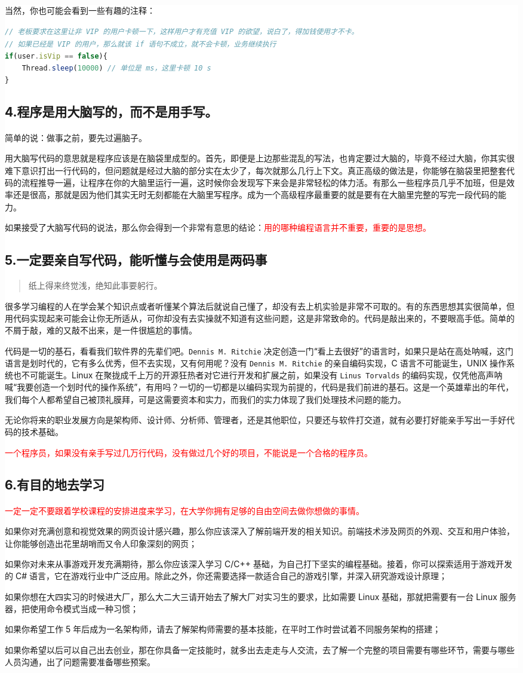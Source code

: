 当然，你也可能会看到一些有趣的注释：

```js
// 老板要求在这里让非 VIP 的用户卡顿一下，这样用户才有充值 VIP 的欲望，说白了，得加钱使用才不卡。
// 如果已经是 VIP 的用户，那么就该 if 语句不成立，就不会卡顿，业务继续执行
if(user.isVip == false){
	Thread.sleep(10000) // 单位是 ms，这里卡顿 10 s
}
```



## 4.程序是用大脑写的，而不是用手写。

简单的说：做事之前，要先过遍脑子。

用大脑写代码的意思就是程序应该是在脑袋里成型的。首先，即便是上边那些混乱的写法，也肯定要过大脑的，毕竟不经过大脑，你其实很难下意识打出一行代码的，但问题就是经过大脑的部分实在太少了，每次就那么几行上下文。真正高级的做法是，你能够在脑袋里把整套代码的流程推导一遍，让程序在你的大脑里运行一遍，这时候你会发现写下来会是非常轻松的体力活。有那么一些程序员几乎不加班，但是效率还是很高，那就是因为他们其实无时无刻都能在大脑里写程序。成为一个高级程序最重要的就是要有在大脑里完整的写完一段代码的能力。

如果接受了大脑写代码的说法，那么你会得到一个非常有意思的结论：<font color='red'>用的哪种编程语言并不重要，重要的是思想。</font>

## 5.一定要亲自写代码，能听懂与会使用是两码事

> 纸上得来终觉浅，绝知此事要躬行。

很多学习编程的人在学会某个知识点或者听懂某个算法后就说自己懂了，却没有去上机实验是非常不可取的。有的东西思想其实很简单，但用代码实现起来可能会让你无所适从，可你却没有去实操就不知道有这些问题，这是非常致命的。代码是敲出来的，不要眼高手低。简单的不屑于敲，难的又敲不出来，是一件很尴尬的事情。

代码是一切的基石，看看我们软件界的先辈们吧。`Dennis M. Ritchie` 决定创造一门“看上去很好”的语言时，如果只是站在高处呐喊，这门语言是划时代的，它有多么优秀，但不去实现，又有何用呢？没有 `Dennis M. Ritchie` 的亲自编码实现，C 语言不可能诞生，UNIX 操作系统也不可能诞生。Linux 在聚拢成千上万的开源狂热者对它进行开发和扩展之前，如果没有 `Linus Torvalds` 的编码实现，仅凭他高声呐喊“我要创造一个划时代的操作系统”，有用吗？一切的一切都是以编码实现为前提的，代码是我们前进的基石。这是一个英雄辈出的年代，我们每个人都希望自己被顶礼膜拜，可是这需要资本和实力，而我们的实力体现了我们处理技术问题的能力。

无论你将来的职业发展方向是架构师、设计师、分析师、管理者，还是其他职位，只要还与软件打交道，就有必要打好能亲手写出一手好代码的技术基础。

<font color='red'>一个程序员，如果没有亲手写过几万行代码，没有做过几个好的项目，不能说是一个合格的程序员。</font>

## 6.有目的地去学习

<font color='red'>一定一定不要跟着学校课程的安排进度来学习，在大学你拥有足够的自由空间去做你想做的事情。</font>

如果你对充满创意和视觉效果的网页设计感兴趣，那么你应该深入了解前端开发的相关知识。前端技术涉及网页的外观、交互和用户体验，让你能够创造出花里胡哨而又令人印象深刻的网页；

如果你对未来从事游戏开发充满期待，那么你应该深入学习 C/C++ 基础，为自己打下坚实的编程基础。接着，你可以探索适用于游戏开发的 C# 语言，它在游戏行业中广泛应用。除此之外，你还需要选择一款适合自己的游戏引擎，并深入研究游戏设计原理；

如果你想在大四实习的时候进大厂，那么大二大三请开始去了解大厂对实习生的要求，比如需要 Linux 基础，那就把需要有一台 Linux 服务器，把使用命令模式当成一种习惯；

如果你希望工作 5 年后成为一名架构师，请去了解架构师需要的基本技能，在平时工作时尝试着不同服务架构的搭建；

如果你希望以后可以自己出去创业，那在你具备一定技能时，就多出去走走与人交流，去了解一个完整的项目需要有哪些环节，需要与哪些人员沟通，出了问题需要准备哪些预案。

